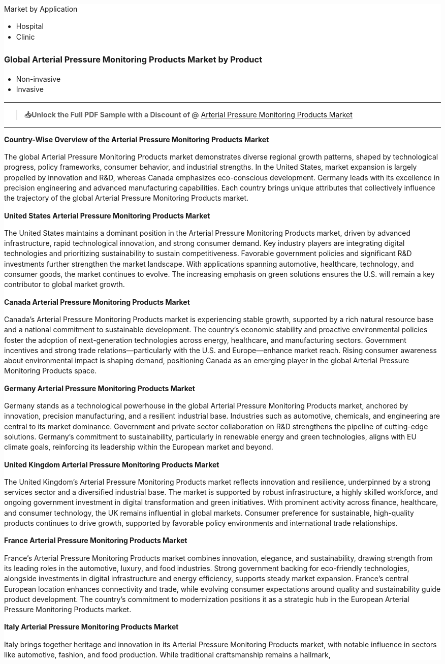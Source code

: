 Market by Application</h3><ul><li>Hospital</li><li>Clinic</li></ul><h3>Global Arterial Pressure Monitoring Products Market by Product</h3><ul><li>Non-invasive</li><li>Invasive</li></ul></p><hr /><blockquote><p><strong>📥Unlock the Full PDF Sample with a Discount of @</strong> <a href="https://www.marketresearchintellect.com/ask-for-discount/?rid=565348&amp;utm_source=Github-April&amp;utm_medium=019">Arterial Pressure Monitoring Products Market</a></p></blockquote><hr /><p class="" data-start="217" data-end="261"><strong data-start="217" data-end="261">Country-Wise Overview of the Arterial Pressure Monitoring Products Market</strong></p><p class="" data-start="263" data-end="774">The global Arterial Pressure Monitoring Products market demonstrates diverse regional growth patterns, shaped by technological progress, policy frameworks, consumer behavior, and industrial strengths. In the United States, market expansion is largely propelled by innovation and R&amp;D, whereas Canada emphasizes eco-conscious development. Germany leads with its excellence in precision engineering and advanced manufacturing capabilities. Each country brings unique attributes that collectively influence the trajectory of the global Arterial Pressure Monitoring Products market.</p><p class="" data-start="776" data-end="1421"><strong data-start="776" data-end="805">United States Arterial Pressure Monitoring Products Market</strong></p><p class="" data-start="776" data-end="1421">The United States maintains a dominant position in the Arterial Pressure Monitoring Products market, driven by advanced infrastructure, rapid technological innovation, and strong consumer demand. Key industry players are integrating digital technologies and prioritizing sustainability to sustain competitiveness. Favorable government policies and significant R&amp;D investments further strengthen the market landscape. With applications spanning automotive, healthcare, technology, and consumer goods, the market continues to evolve. The increasing emphasis on green solutions ensures the U.S. will remain a key contributor to global market growth.</p><p class="" data-start="1423" data-end="2019"><strong data-start="1423" data-end="1445">Canada Arterial Pressure Monitoring Products Market</strong></p><p class="" data-start="1423" data-end="2019">Canada&rsquo;s Arterial Pressure Monitoring Products market is experiencing stable growth, supported by a rich natural resource base and a national commitment to sustainable development. The country&rsquo;s economic stability and proactive environmental policies foster the adoption of next-generation technologies across energy, healthcare, and manufacturing sectors. Government incentives and strong trade relations&mdash;particularly with the U.S. and Europe&mdash;enhance market reach. Rising consumer awareness about environmental impact is shaping demand, positioning Canada as an emerging player in the global Arterial Pressure Monitoring Products space.</p><p class="" data-start="2021" data-end="2591"><strong data-start="2021" data-end="2044">Germany Arterial Pressure Monitoring Products Market</strong></p><p class="" data-start="2021" data-end="2591">Germany stands as a technological powerhouse in the global Arterial Pressure Monitoring Products market, anchored by innovation, precision manufacturing, and a resilient industrial base. Industries such as automotive, chemicals, and engineering are central to its market dominance. Government and private sector collaboration on R&amp;D strengthens the pipeline of cutting-edge solutions. Germany&rsquo;s commitment to sustainability, particularly in renewable energy and green technologies, aligns with EU climate goals, reinforcing its leadership within the European market and beyond.</p><p class="" data-start="2593" data-end="3221"><strong data-start="2593" data-end="2623">United Kingdom Arterial Pressure Monitoring Products Market</strong></p><p class="" data-start="2593" data-end="3221">The United Kingdom&rsquo;s Arterial Pressure Monitoring Products market reflects innovation and resilience, underpinned by a strong services sector and a diversified industrial base. The market is supported by robust infrastructure, a highly skilled workforce, and ongoing government investment in digital transformation and green initiatives. With prominent activity across finance, healthcare, and consumer technology, the UK remains influential in global markets. Consumer preference for sustainable, high-quality products continues to drive growth, supported by favorable policy environments and international trade relationships.</p><p class="" data-start="3223" data-end="3838"><strong data-start="3223" data-end="3245">France Arterial Pressure Monitoring Products Market</strong></p><p class="" data-start="3223" data-end="3838">France&rsquo;s Arterial Pressure Monitoring Products market combines innovation, elegance, and sustainability, drawing strength from its leading roles in the automotive, luxury, and food industries. Strong government backing for eco-friendly technologies, alongside investments in digital infrastructure and energy efficiency, supports steady market expansion. France&rsquo;s central European location enhances connectivity and trade, while evolving consumer expectations around quality and sustainability guide product development. The country&rsquo;s commitment to modernization positions it as a strategic hub in the European Arterial Pressure Monitoring Products market.</p><p class="" data-start="3840" data-end="4422"><strong data-start="3840" data-end="3861">Italy Arterial Pressure Monitoring Products Market</strong></p><p class="" data-start="3840" data-end="4422">Italy brings together heritage and innovation in its Arterial Pressure Monitoring Products market, with notable influence in sectors like automotive, fashion, and food production. While traditional craftsmanship remains a hallmark,